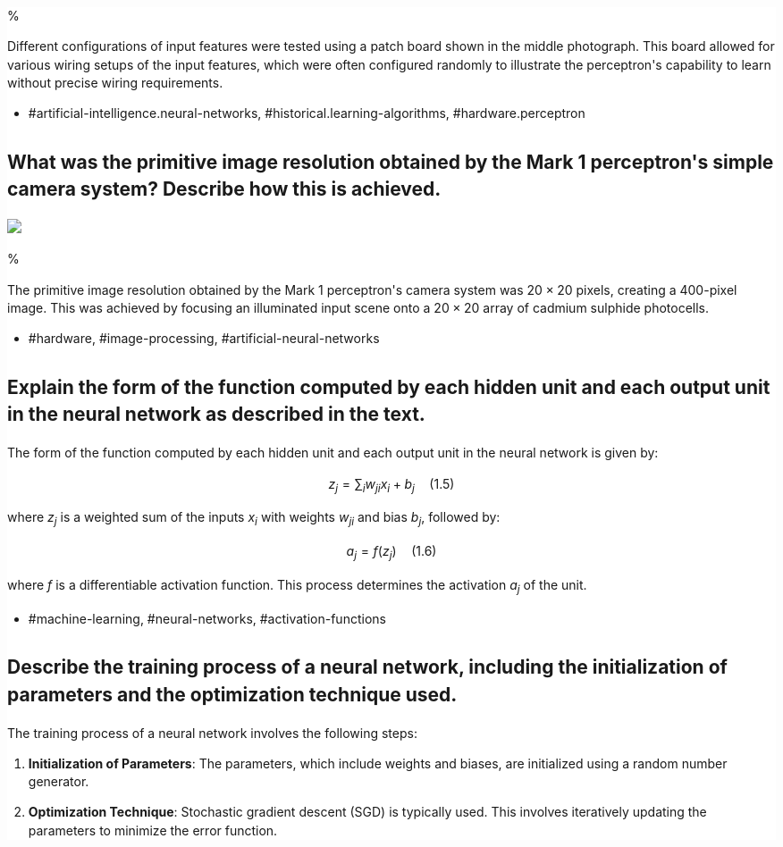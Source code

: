 %

Different configurations of input features were tested using a patch board shown in the middle photograph. This board allowed for various wiring setups of the input features, which were often configured randomly to illustrate the perceptron's capability to learn without precise wiring requirements.

- #artificial-intelligence.neural-networks, #historical.learning-algorithms, #hardware.perceptron

## What was the primitive image resolution obtained by the Mark 1 perceptron's simple camera system? Describe how this is achieved.

![](https://cdn.mathpix.com/cropped/2024_05_18_5a226dd1c9d81d9fa045g-1.jpg?height=392&width=1538&top_left_y=214&top_left_x=110)

%
  
The primitive image resolution obtained by the Mark 1 perceptron's camera system was $20 \times 20$ pixels, creating a 400-pixel image. This was achieved by focusing an illuminated input scene onto a $20 \times 20$ array of cadmium sulphide photocells.

- #hardware, #image-processing, #artificial-neural-networks

## Explain the form of the function computed by each hidden unit and each output unit in the neural network as described in the text.

The form of the function computed by each hidden unit and each output unit in the neural network is given by:

$$
z_j = \sum_i w_{ji} x_i + b_j \quad \text{(1.5)}
$$

where $z_j$ is a weighted sum of the inputs $x_i$ with weights $w_{ji}$ and bias $b_j$, followed by:

$$
a_j = f(z_j) \quad \text{(1.6)}
$$

where $f$ is a differentiable activation function. This process determines the activation $a_j$ of the unit.

- #machine-learning, #neural-networks, #activation-functions

## Describe the training process of a neural network, including the initialization of parameters and the optimization technique used.

The training process of a neural network involves the following steps:

1. **Initialization of Parameters**: The parameters, which include weights and biases, are initialized using a random number generator.

2. **Optimization Technique**: Stochastic gradient descent (SGD) is typically used. This involves iteratively updating the parameters to minimize the error function.
